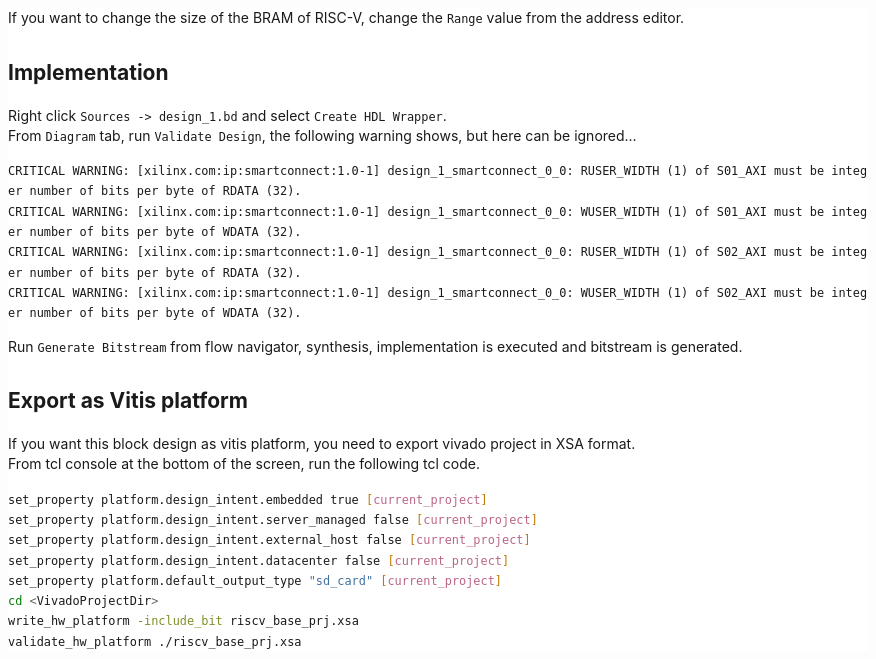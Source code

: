 If you want to change the size of the BRAM of RISC-V, change the `Range` value from the address editor.  

## Implementation
Right click `Sources -> design_1.bd` and select `Create HDL Wrapper`.  
From `Diagram` tab, run `Validate Design`, the following warning shows, but here can be ignored...

```
CRITICAL WARNING: [xilinx.com:ip:smartconnect:1.0-1] design_1_smartconnect_0_0: RUSER_WIDTH (1) of S01_AXI must be integer number of bits per byte of RDATA (32).
CRITICAL WARNING: [xilinx.com:ip:smartconnect:1.0-1] design_1_smartconnect_0_0: WUSER_WIDTH (1) of S01_AXI must be integer number of bits per byte of WDATA (32).
CRITICAL WARNING: [xilinx.com:ip:smartconnect:1.0-1] design_1_smartconnect_0_0: RUSER_WIDTH (1) of S02_AXI must be integer number of bits per byte of RDATA (32).
CRITICAL WARNING: [xilinx.com:ip:smartconnect:1.0-1] design_1_smartconnect_0_0: WUSER_WIDTH (1) of S02_AXI must be integer number of bits per byte of WDATA (32).
```

Run `Generate Bitstream` from flow navigator, synthesis, implementation is executed and bitstream is generated.  

## Export as Vitis platform
If you want this block design as vitis platform, you need to export vivado project in XSA format.  
From tcl console at the bottom of the screen, run the following tcl code.  

```sh
set_property platform.design_intent.embedded true [current_project]
set_property platform.design_intent.server_managed false [current_project]
set_property platform.design_intent.external_host false [current_project]
set_property platform.design_intent.datacenter false [current_project]
set_property platform.default_output_type "sd_card" [current_project]
cd <VivadoProjectDir>
write_hw_platform -include_bit riscv_base_prj.xsa
validate_hw_platform ./riscv_base_prj.xsa
```